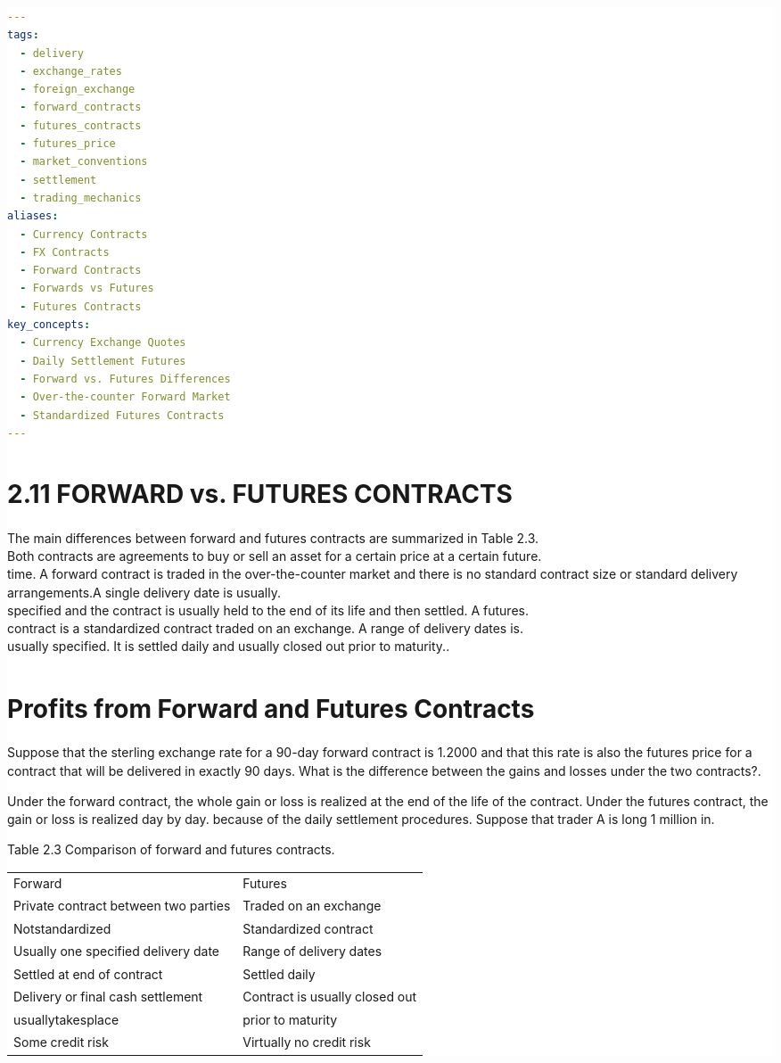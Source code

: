 ```yaml
---
tags:
  - delivery
  - exchange_rates
  - foreign_exchange
  - forward_contracts
  - futures_contracts
  - futures_price
  - market_conventions
  - settlement
  - trading_mechanics
aliases:
  - Currency Contracts
  - FX Contracts
  - Forward Contracts
  - Forwards vs Futures
  - Futures Contracts
key_concepts:
  - Currency Exchange Quotes
  - Daily Settlement Futures
  - Forward vs. Futures Differences
  - Over-the-counter Forward Market
  - Standardized Futures Contracts
---
```


# 2.11 FORWARD vs. FUTURES CONTRACTS  

The main differences between forward and futures contracts are summarized in Table 2.3.   
Both contracts are agreements to buy or sell an asset for a certain price at a certain future.   
time. A forward contract is traded in the over-the-counter market and there is no standard contract size or standard delivery arrangements.A single delivery date is usually.   
specified and the contract is usually held to the end of its life and then settled. A futures.   
contract is a standardized contract traded on an exchange. A range of delivery dates is.   
usually specified. It is settled daily and usually closed out prior to maturity..  

# Profits from Forward and Futures Contracts  

Suppose that the sterling exchange rate for a 90-day forward contract is 1.2000 and that this rate is also the futures price for a contract that will be delivered in exactly 90 days. What is the difference between the gains and losses under the two contracts?.  

Under the forward contract, the whole gain or loss is realized at the end of the life of the contract. Under the futures contract, the gain or loss is realized day by day. because of the daily settlement procedures. Suppose that trader A is long 1 million in.  

Table 2.3 Comparison of forward and futures contracts.   


<html><body><table><tr><td>Forward</td><td>Futures</td></tr><tr><td>Private contract between two parties</td><td>Traded on an exchange</td></tr><tr><td>Notstandardized</td><td>Standardized contract</td></tr><tr><td>Usually one specified delivery date</td><td>Range of delivery dates</td></tr><tr><td>Settled at end of contract</td><td>Settled daily</td></tr><tr><td>Delivery or final cash settlement</td><td>Contract is usually closed out</td></tr><tr><td>usuallytakesplace</td><td>prior to maturity</td></tr><tr><td>Some credit risk</td><td>Virtually no credit risk</td></tr></table></body></html>  

